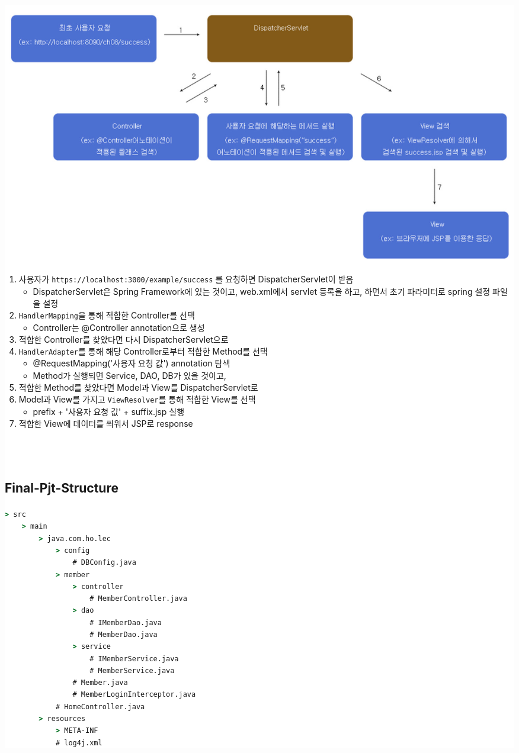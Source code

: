 <img src="..\post_img\structure.jpg" alt="img" style="zoom: 100%;" />

1. 사용자가 `https://localhost:3000/example/success` 를 요청하면 DispatcherServlet이 받음
   - DispatcherServlet은 Spring Framework에 있는 것이고, web.xml에서 servlet 등록을 하고, 하면서 초기 파라미터로 spring 설정 파일을 설정
2. `HandlerMapping`을 통해 적합한 Controller를 선택
   - Controller는 @Controller annotation으로 생성
3. 적합한 Controller를 찾았다면 다시 DispatcherServlet으로
4. `HandlerAdapter`를 통해 해당 Controller로부터 적합한 Method를 선택
   - @RequestMapping('사용자 요청 값') annotation 탐색
   - Method가 실행되면 Service, DAO, DB가 있을 것이고,
5. 적합한 Method를 찾았다면 Model과 View를  DispatcherServlet로
6. Model과 View를 가지고 `ViewResolver`를 통해 적합한 View를 선택
   - prefix + '사용자 요청 값' + suffix.jsp 실행
7. 적합한 View에 데이터를 씌워서 JSP로 response

<br/>

<br/>

## Final-Pjt-Structure

```cmd
> src
	> main
		> java.com.ho.lec
			> config
				# DBConfig.java
            > member
            	> controller
            		# MemberController.java
            	> dao
            		# IMemberDao.java
            		# MemberDao.java
            	> service
            		# IMemberService.java
            		# MemberService.java
            	# Member.java
            	# MemberLoginInterceptor.java
           	# HomeController.java
        > resources
        	> META-INF
        	# log4j.xml
```